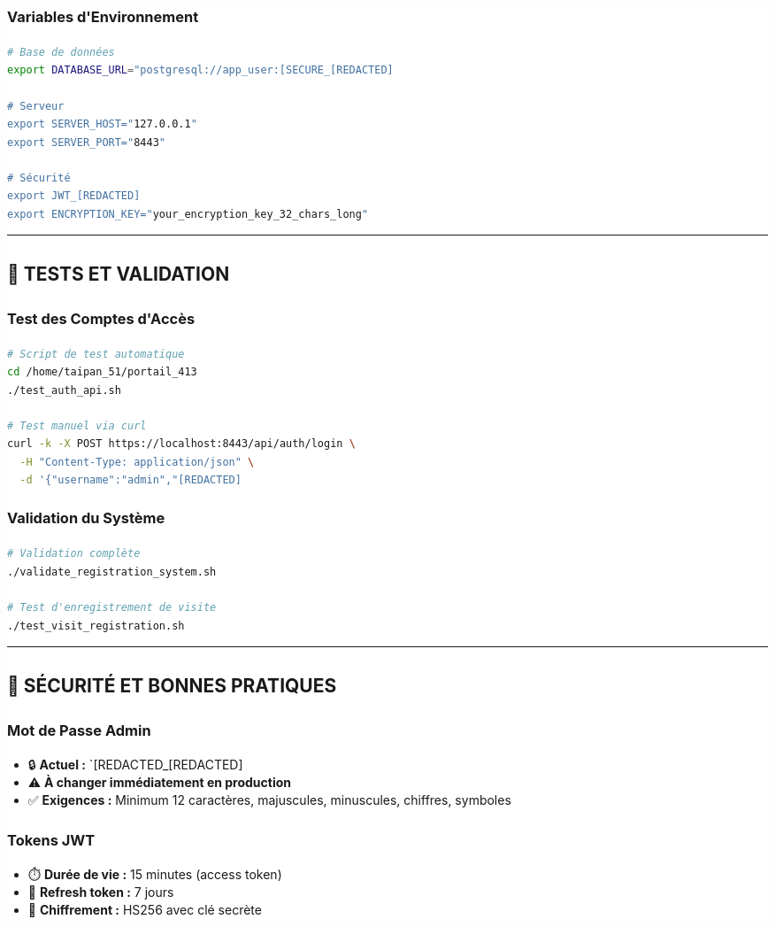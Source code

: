 ### **Variables d'Environnement**
```bash
# Base de données
export DATABASE_URL="postgresql://app_user:[SECURE_[REDACTED]

# Serveur
export SERVER_HOST="127.0.0.1"
export SERVER_PORT="8443"

# Sécurité
export JWT_[REDACTED]
export ENCRYPTION_KEY="your_encryption_key_32_chars_long"
```

---

## 🧪 TESTS ET VALIDATION

### **Test des Comptes d'Accès**
```bash
# Script de test automatique
cd /home/taipan_51/portail_413
./test_auth_api.sh

# Test manuel via curl
curl -k -X POST https://localhost:8443/api/auth/login \
  -H "Content-Type: application/json" \
  -d '{"username":"admin","[REDACTED]
```

### **Validation du Système**
```bash
# Validation complète
./validate_registration_system.sh

# Test d'enregistrement de visite
./test_visit_registration.sh
```

---

## 🔐 SÉCURITÉ ET BONNES PRATIQUES

### **Mot de Passe Admin**
- 🔒 **Actuel :** `[REDACTED_[REDACTED]
- ⚠️ **À changer immédiatement en production**
- ✅ **Exigences :** Minimum 12 caractères, majuscules, minuscules, chiffres, symboles

### **Tokens JWT**
- ⏱️ **Durée de vie :** 15 minutes (access token)
- 🔄 **Refresh token :** 7 jours
- 🔐 **Chiffrement :** HS256 avec clé secrète
